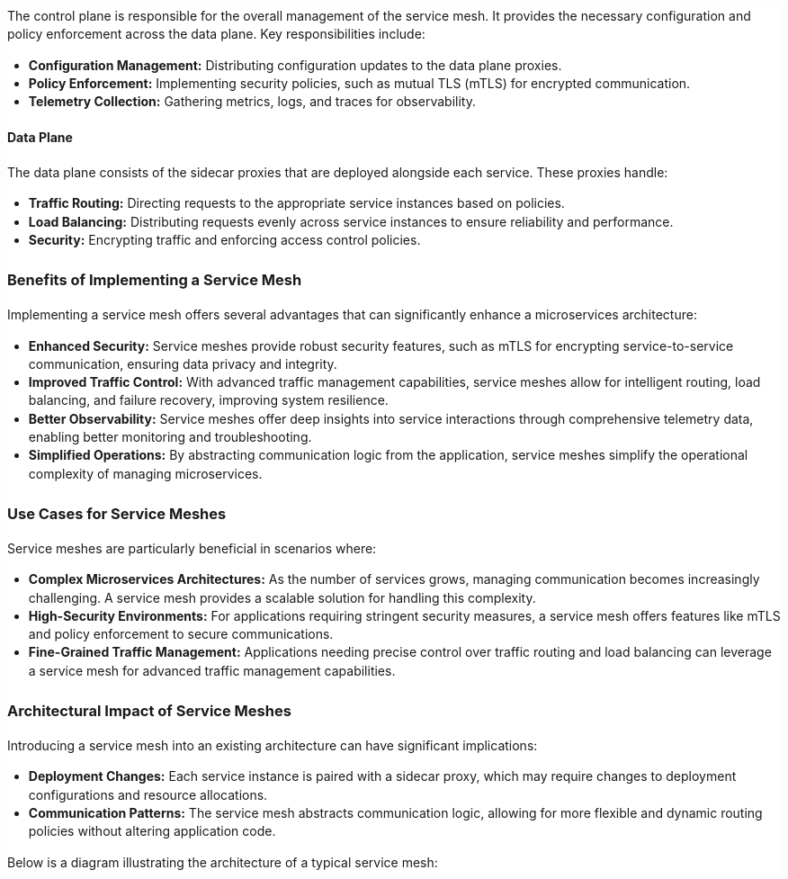The control plane is responsible for the overall management of the service mesh. It provides the necessary configuration and policy enforcement across the data plane. Key responsibilities include:

- **Configuration Management:** Distributing configuration updates to the data plane proxies.
- **Policy Enforcement:** Implementing security policies, such as mutual TLS (mTLS) for encrypted communication.
- **Telemetry Collection:** Gathering metrics, logs, and traces for observability.

#### Data Plane

The data plane consists of the sidecar proxies that are deployed alongside each service. These proxies handle:

- **Traffic Routing:** Directing requests to the appropriate service instances based on policies.
- **Load Balancing:** Distributing requests evenly across service instances to ensure reliability and performance.
- **Security:** Encrypting traffic and enforcing access control policies.

### Benefits of Implementing a Service Mesh

Implementing a service mesh offers several advantages that can significantly enhance a microservices architecture:

- **Enhanced Security:** Service meshes provide robust security features, such as mTLS for encrypting service-to-service communication, ensuring data privacy and integrity.
- **Improved Traffic Control:** With advanced traffic management capabilities, service meshes allow for intelligent routing, load balancing, and failure recovery, improving system resilience.
- **Better Observability:** Service meshes offer deep insights into service interactions through comprehensive telemetry data, enabling better monitoring and troubleshooting.
- **Simplified Operations:** By abstracting communication logic from the application, service meshes simplify the operational complexity of managing microservices.

### Use Cases for Service Meshes

Service meshes are particularly beneficial in scenarios where:

- **Complex Microservices Architectures:** As the number of services grows, managing communication becomes increasingly challenging. A service mesh provides a scalable solution for handling this complexity.
- **High-Security Environments:** For applications requiring stringent security measures, a service mesh offers features like mTLS and policy enforcement to secure communications.
- **Fine-Grained Traffic Management:** Applications needing precise control over traffic routing and load balancing can leverage a service mesh for advanced traffic management capabilities.

### Architectural Impact of Service Meshes

Introducing a service mesh into an existing architecture can have significant implications:

- **Deployment Changes:** Each service instance is paired with a sidecar proxy, which may require changes to deployment configurations and resource allocations.
- **Communication Patterns:** The service mesh abstracts communication logic, allowing for more flexible and dynamic routing policies without altering application code.

Below is a diagram illustrating the architecture of a typical service mesh:
